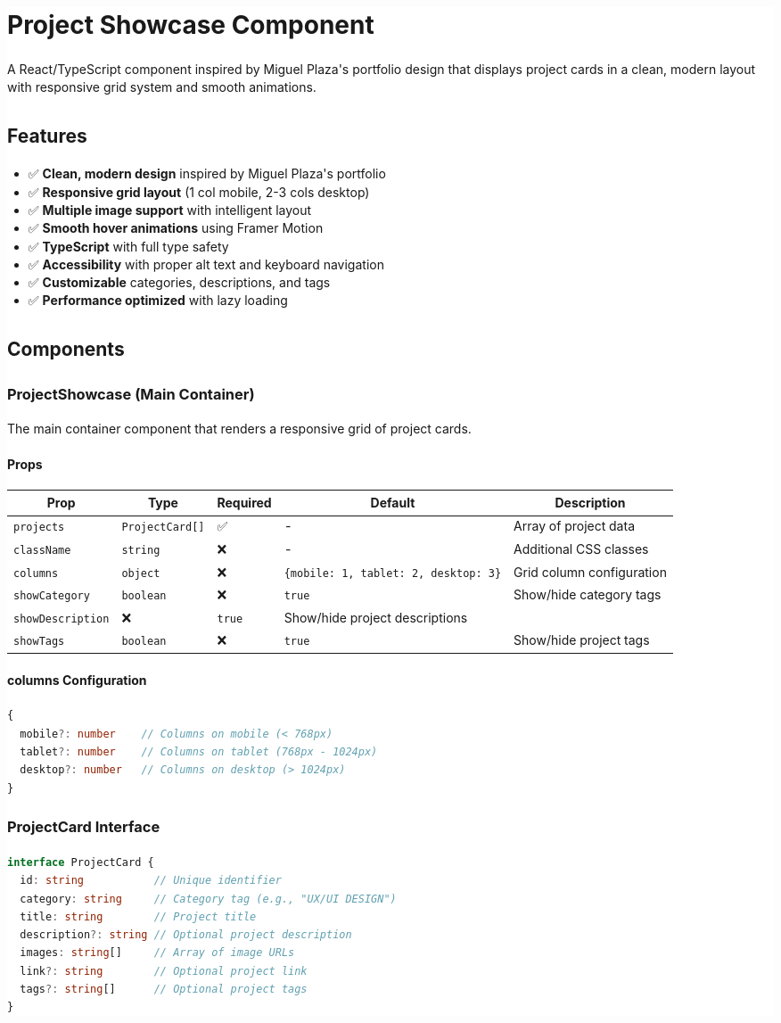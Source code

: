 # Project Showcase Component

A React/TypeScript component inspired by Miguel Plaza's portfolio design that displays project cards in a clean, modern layout with responsive grid system and smooth animations.

## Features

- ✅ **Clean, modern design** inspired by Miguel Plaza's portfolio
- ✅ **Responsive grid layout** (1 col mobile, 2-3 cols desktop)
- ✅ **Multiple image support** with intelligent layout
- ✅ **Smooth hover animations** using Framer Motion
- ✅ **TypeScript** with full type safety
- ✅ **Accessibility** with proper alt text and keyboard navigation
- ✅ **Customizable** categories, descriptions, and tags
- ✅ **Performance optimized** with lazy loading

## Components

### ProjectShowcase (Main Container)

The main container component that renders a responsive grid of project cards.

#### Props

| Prop | Type | Required | Default | Description |
|------|------|----------|---------|-------------|
| `projects` | `ProjectCard[]` | ✅ | - | Array of project data |
| `className` | `string` | ❌ | - | Additional CSS classes |
| `columns` | `object` | ❌ | `{mobile: 1, tablet: 2, desktop: 3}` | Grid column configuration |
| `showCategory` | `boolean` | ❌ | `true` | Show/hide category tags |
| `showDescription` | ❌ | `true` | Show/hide project descriptions |
| `showTags` | `boolean` | ❌ | `true` | Show/hide project tags |

#### columns Configuration

```typescript
{
  mobile?: number    // Columns on mobile (< 768px)
  tablet?: number    // Columns on tablet (768px - 1024px)
  desktop?: number   // Columns on desktop (> 1024px)
}
```

### ProjectCard Interface

```typescript
interface ProjectCard {
  id: string           // Unique identifier
  category: string     // Category tag (e.g., "UX/UI DESIGN")
  title: string        // Project title
  description?: string // Optional project description
  images: string[]     // Array of image URLs
  link?: string        // Optional project link
  tags?: string[]      // Optional project tags
}
```
